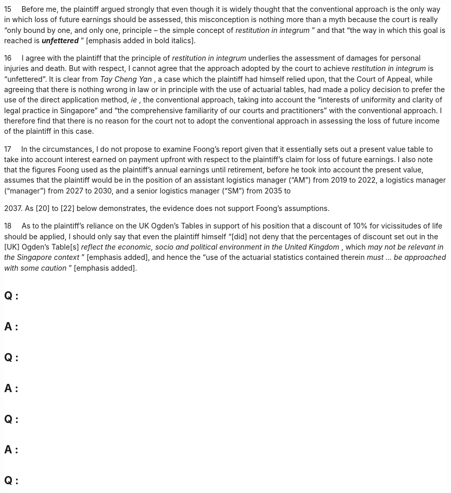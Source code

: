 15     Before me, the plaintiff argued strongly that even though it is widely thought that the conventional approach is the only way in which loss of future earnings should be assessed, this misconception is nothing more than a myth because the court is really “only bound by one, and only one, principle – the simple concept of _restitution in integrum_ ” and that “the way in which this goal is reached is **_unfettered_** ” [emphasis added in bold italics]. 

16     I agree with the plaintiff that the principle of _restitution in integrum_ underlies the assessment of damages for personal injuries and death. But with respect, I cannot agree that the approach adopted by the court to achieve _restitution in integrum_ is “unfettered”. It is clear from _Tay Cheng Yan_ , a case which the plaintiff had himself relied upon, that the Court of Appeal, while agreeing that there is nothing wrong in law or in principle with the use of actuarial tables, had made a policy decision to prefer the use of the direct application method, _ie_ , the conventional approach, taking into account the “interests of uniformity and clarity of legal practice in Singapore” and “the comprehensive familiarity of our courts and practitioners” with the conventional approach. I therefore find that there is no reason for the court not to adopt the conventional approach in assessing the loss of future income of the plaintiff in this case. 

17     In the circumstances, I do not propose to examine Foong’s report given that it essentially sets out a present value table to take into account interest earned on payment upfront with respect to the plaintiff’s claim for loss of future earnings. I also note that the figures Foong used as the plaintiff’s annual earnings until retirement, before he took into account the present value, assumes that the plaintiff would be in the position of an assistant logistics manager (“AM”) from 2019 to 2022, a logistics manager (“manager”) from 2027 to 2030, and a senior logistics manager (“SM”) from 2035 to 

2037\. As [20] to [22] below demonstrates, the evidence does not support Foong’s assumptions. 

18     As to the plaintiff’s reliance on the UK Ogden’s Tables in support of his position that a discount of 10% for vicissitudes of life should be applied, I should only say that even the plaintiff himself “[did] not deny that the percentages of discount set out in the [UK] Ogden’s Table[s] _reflect the economic, socio and political environment in the United Kingdom_ , which _may not be relevant in the Singapore context_ ” [emphasis added], and hence the “use of the actuarial statistics contained therein _must ... be approached with some caution_ ” [emphasis added]. 


## Q : 

## A : 

## Q : 

## A : 

## Q : 

## A : 

## Q : 
